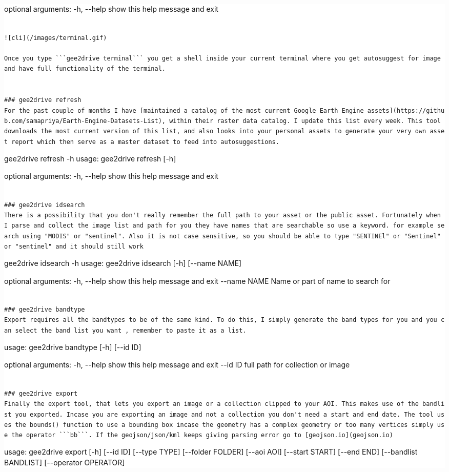 optional arguments:
  -h, --help  show this help message and exit
```

![cli](/images/terminal.gif)

Once you type ```gee2drive terminal``` you get a shell inside your current terminal where you get autosuggest for image and have full functionality of the terminal.


### gee2drive refresh
For the past couple of months I have [maintained a catalog of the most current Google Earth Engine assets](https://github.com/samapriya/Earth-Engine-Datasets-List), within their raster data catalog. I update this list every week. This tool downloads the most current version of this list, and also looks into your personal assets to generate your very own asset report which then serve as a master dataset to feed into autosuggestions.

```
gee2drive refresh -h
usage: gee2drive refresh [-h]

optional arguments:
  -h, --help  show this help message and exit
```

### gee2drive idsearch
There is a possibility that you don't really remember the full path to your asset or the public asset. Fortunately when I parse and collect the image list and path for you they have names that are searchable so use a keyword. for example search using "MODIS" or "sentinel". Also it is not case sensitive, so you should be able to type "SENTINEl" or "Sentinel" or "sentinel" and it should still work

```
gee2drive idsearch -h
usage: gee2drive idsearch [-h] [--name NAME]

optional arguments:
  -h, --help   show this help message and exit
  --name NAME  Name or part of name to search for
```

### gee2drive bandtype
Export requires all the bandtypes to be of the same kind. To do this, I simply generate the band types for you and you can select the band list you want , remember to paste it as a list.

```
usage: gee2drive bandtype [-h] [--id ID]

optional arguments:
  -h, --help  show this help message and exit
  --id ID     full path for collection or image
```

### gee2drive export
Finally the export tool, that lets you export an image or a collection clipped to your AOI. This makes use of the bandlist you exported. Incase you are exporting an image and not a collection you don't need a start and end date. The tool uses the bounds() function to use a bounding box incase the geometry has a complex geometry or too many vertices simply use the operator ```bb```. If the geojson/json/kml keeps giving parsing error go to [geojson.io](geojson.io)

```
usage: gee2drive export [-h] [--id ID] [--type TYPE] [--folder FOLDER]
                        [--aoi AOI] [--start START] [--end END]
                        [--bandlist BANDLIST] [--operator OPERATOR]
